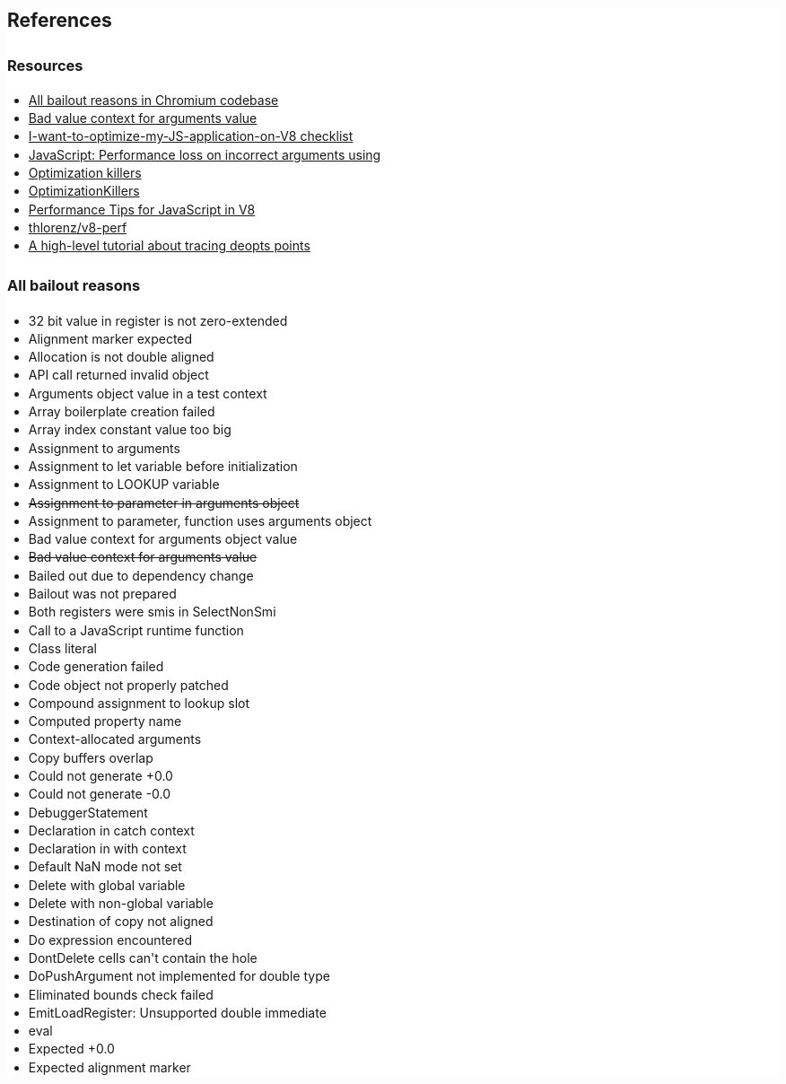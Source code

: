 
[1]: https://chromium.googlesource.com/v8/v8/+/d3f074b23195a2426d14298dca30c4cf9183f203%5E%21/src/bailout-reason.h
[2]: https://codereview.chromium.org/1272673003
[3]: https://groups.google.com/forum/#!msg/google-chrome-developer-tools/Y0J2XQ9iiqU/H60qqZNlQa8J
[4]: https://github.com/GoogleChrome/devtools-docs/issues/53#issuecomment-37269998
[5]: https://github.com/GoogleChrome/devtools-docs/issues/53#issuecomment-140030617
[6]: https://github.com/GoogleChrome/devtools-docs/issues/53#issuecomment-145192013
[7]: https://github.com/GoogleChrome/devtools-docs/issues/53#issuecomment-147569505
[8]: https://developers.google.com/v8/design


## References
### Resources

* [All bailout reasons in Chromium codebase](https://code.google.com/p/chromium/codesearch#chromium/src/v8/src/bailout-reason.h)
* [Bad value context for arguments value](https://gist.github.com/Hypercubed/89808f3051101a1a97f3)
* [I-want-to-optimize-my-JS-application-on-V8 checklist](http://mrale.ph/blog/2011/12/18/v8-optimization-checklist.html)
* [JavaScript: Performance loss on incorrect arguments using](http://techblog.dorogin.com/2015/05/performance-loss-on-incorrect-arguments-using.html)
* [Optimization killers](https://github.com/petkaantonov/bluebird/wiki/Optimization-killers)
* [OptimizationKillers](https://github.com/zhangchiqing/OptimizationKillers)
* [Performance Tips for JavaScript in V8](http://www.html5rocks.com/en/tutorials/speed/v8/)
* [thlorenz/v8-perf](https://github.com/thlorenz/v8-perf/blob/master/compiler.md)
* [A high-level tutorial about tracing deopts points](https://www.netguru.co/blog/tracing-patterns-hinder-performance)

### All bailout reasons

* 32 bit value in register is not zero-extended
* Alignment marker expected
* Allocation is not double aligned
* API call returned invalid object
* Arguments object value in a test context
* Array boilerplate creation failed
* Array index constant value too big
* Assignment to arguments
* Assignment to let variable before initialization
* Assignment to LOOKUP variable
* ~~Assignment to parameter in arguments object~~
* Assignment to parameter, function uses arguments object
* Bad value context for arguments object value
* ~~Bad value context for arguments value~~
* Bailed out due to dependency change
* Bailout was not prepared
* Both registers were smis in SelectNonSmi
* Call to a JavaScript runtime function
* Class literal
* Code generation failed
* Code object not properly patched
* Compound assignment to lookup slot
* Computed property name
* Context-allocated arguments
* Copy buffers overlap
* Could not generate +0.0
* Could not generate -0.0
* DebuggerStatement
* Declaration in catch context
* Declaration in with context
* Default NaN mode not set
* Delete with global variable
* Delete with non-global variable
* Destination of copy not aligned
* Do expression encountered
* DontDelete cells can't contain the hole
* DoPushArgument not implemented for double type
* Eliminated bounds check failed
* EmitLoadRegister: Unsupported double immediate
* eval
* Expected +0.0
* Expected alignment marker